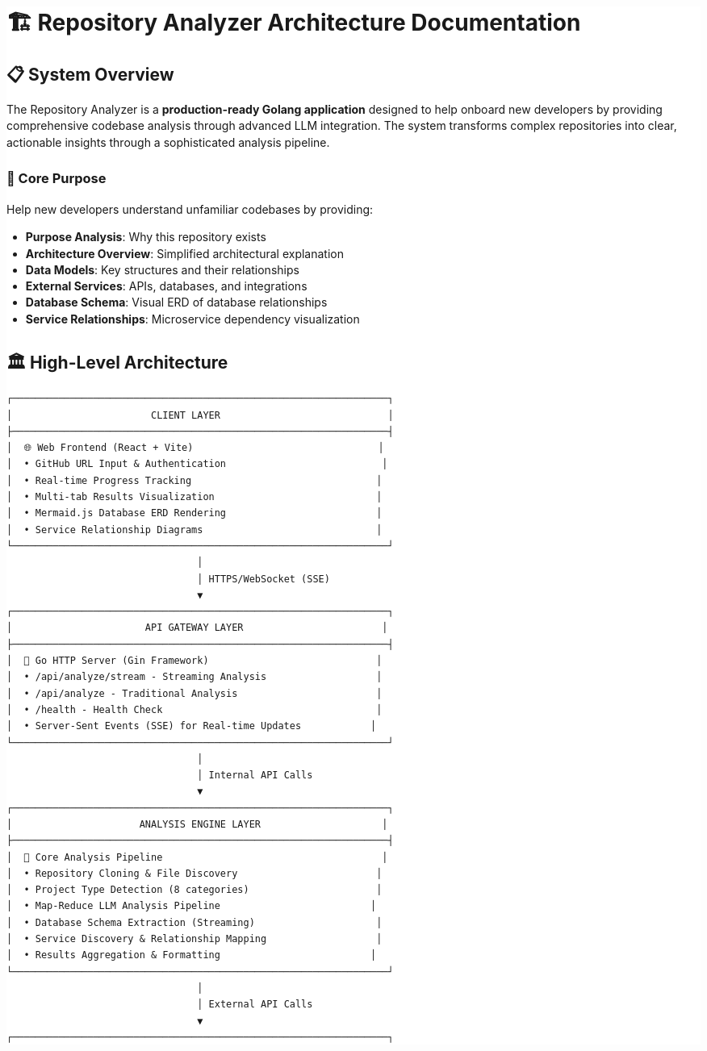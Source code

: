 # 🏗️ Repository Analyzer Architecture Documentation

## 📋 System Overview

The Repository Analyzer is a **production-ready Golang application** designed to help onboard new developers by providing comprehensive codebase analysis through advanced LLM integration. The system transforms complex repositories into clear, actionable insights through a sophisticated analysis pipeline.

### 🎯 Core Purpose
Help new developers understand unfamiliar codebases by providing:
- **Purpose Analysis**: Why this repository exists
- **Architecture Overview**: Simplified architectural explanation  
- **Data Models**: Key structures and their relationships
- **External Services**: APIs, databases, and integrations
- **Database Schema**: Visual ERD of database relationships
- **Service Relationships**: Microservice dependency visualization

## 🏛️ High-Level Architecture

```
┌─────────────────────────────────────────────────────────────────┐
│                        CLIENT LAYER                             │
├─────────────────────────────────────────────────────────────────┤
│  🌐 Web Frontend (React + Vite)                                │
│  • GitHub URL Input & Authentication                           │
│  • Real-time Progress Tracking                                │
│  • Multi-tab Results Visualization                            │
│  • Mermaid.js Database ERD Rendering                          │
│  • Service Relationship Diagrams                              │
└─────────────────────────────────────────────────────────────────┘
                                 │
                                 │ HTTPS/WebSocket (SSE)
                                 ▼
┌─────────────────────────────────────────────────────────────────┐
│                       API GATEWAY LAYER                        │
├─────────────────────────────────────────────────────────────────┤
│  🚀 Go HTTP Server (Gin Framework)                             │
│  • /api/analyze/stream - Streaming Analysis                   │
│  • /api/analyze - Traditional Analysis                        │
│  • /health - Health Check                                     │
│  • Server-Sent Events (SSE) for Real-time Updates            │
└─────────────────────────────────────────────────────────────────┘
                                 │
                                 │ Internal API Calls
                                 ▼
┌─────────────────────────────────────────────────────────────────┐
│                      ANALYSIS ENGINE LAYER                     │
├─────────────────────────────────────────────────────────────────┤
│  🧠 Core Analysis Pipeline                                      │
│  • Repository Cloning & File Discovery                        │
│  • Project Type Detection (8 categories)                      │
│  • Map-Reduce LLM Analysis Pipeline                          │
│  • Database Schema Extraction (Streaming)                     │
│  • Service Discovery & Relationship Mapping                   │
│  • Results Aggregation & Formatting                          │
└─────────────────────────────────────────────────────────────────┘
                                 │
                                 │ External API Calls
                                 ▼
┌─────────────────────────────────────────────────────────────────┐
```